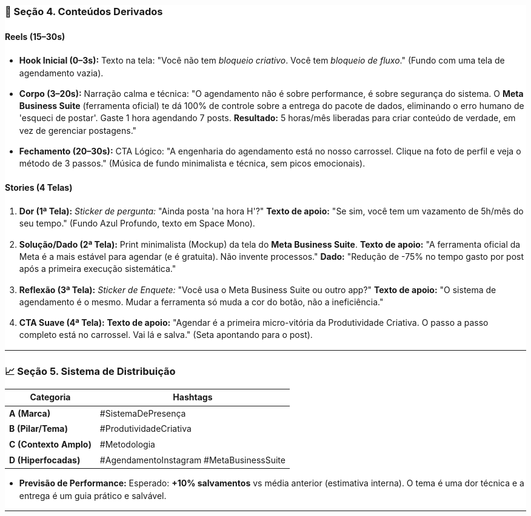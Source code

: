 
### 🎥 Seção 4. Conteúdos Derivados

#### Reels (15–30s)

- **Hook Inicial (0–3s):** Texto na tela: "Você não tem _bloqueio criativo_. Você tem _bloqueio de fluxo_." (Fundo com uma tela de agendamento vazia).
    
- **Corpo (3–20s):** Narração calma e técnica: "O agendamento não é sobre performance, é sobre segurança do sistema. O **Meta Business Suite** (ferramenta oficial) te dá 100% de controle sobre a entrega do pacote de dados, eliminando o erro humano de 'esqueci de postar'. Gaste 1 hora agendando 7 posts. **Resultado:** 5 horas/mês liberadas para criar conteúdo de verdade, em vez de gerenciar postagens."
    
- **Fechamento (20–30s):** CTA Lógico: "A engenharia do agendamento está no nosso carrossel. Clique na foto de perfil e veja o método de 3 passos." (Música de fundo minimalista e técnica, sem picos emocionais).
    

#### Stories (4 Telas)

1. **Dor (1ª Tela):** _Sticker de pergunta:_ "Ainda posta 'na hora H'?" **Texto de apoio:** "Se sim, você tem um vazamento de 5h/mês do seu tempo." (Fundo Azul Profundo, texto em Space Mono).
    
2. **Solução/Dado (2ª Tela):** Print minimalista (Mockup) da tela do **Meta Business Suite**. **Texto de apoio:** "A ferramenta oficial da Meta é a mais estável para agendar (e é gratuita). Não invente processos." **Dado:** "Redução de -75% no tempo gasto por post após a primeira execução sistemática."
    
3. **Reflexão (3ª Tela):** _Sticker de Enquete:_ "Você usa o Meta Business Suite ou outro app?" **Texto de apoio:** "O sistema de agendamento é o mesmo. Mudar a ferramenta só muda a cor do botão, não a ineficiência."
    
4. **CTA Suave (4ª Tela):** **Texto de apoio:** "Agendar é a primeira micro-vitória da Produtividade Criativa. O passo a passo completo está no carrossel. Vai lá e salva." (Seta apontando para o post).
    

---

### 📈 Seção 5. Sistema de Distribuição

|**Categoria**|**Hashtags**|
|---|---|
|**A (Marca)**|#SistemaDePresença|
|**B (Pilar/Tema)**|#ProdutividadeCriativa|
|**C (Contexto Amplo)**|#Metodologia|
|**D (Hiperfocadas)**|#AgendamentoInstagram #MetaBusinessSuite|

- **Previsão de Performance:** Esperado: **+10% salvamentos** vs média anterior (estimativa interna). O tema é uma dor técnica e a entrega é um guia prático e salvável.
    

---
